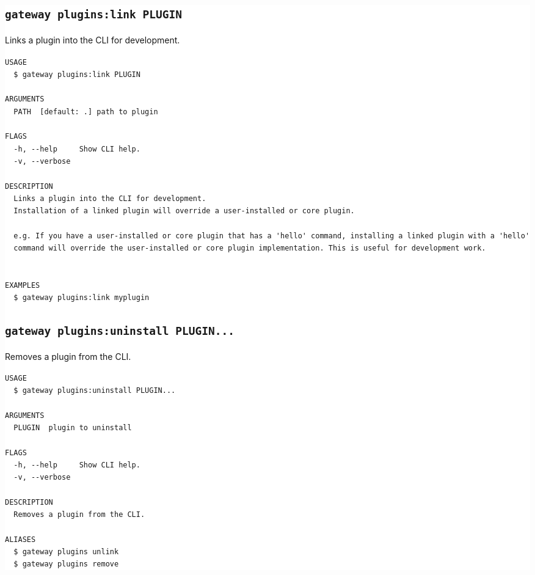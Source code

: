 ## `gateway plugins:link PLUGIN`

Links a plugin into the CLI for development.

```
USAGE
  $ gateway plugins:link PLUGIN

ARGUMENTS
  PATH  [default: .] path to plugin

FLAGS
  -h, --help     Show CLI help.
  -v, --verbose

DESCRIPTION
  Links a plugin into the CLI for development.
  Installation of a linked plugin will override a user-installed or core plugin.

  e.g. If you have a user-installed or core plugin that has a 'hello' command, installing a linked plugin with a 'hello'
  command will override the user-installed or core plugin implementation. This is useful for development work.


EXAMPLES
  $ gateway plugins:link myplugin
```

## `gateway plugins:uninstall PLUGIN...`

Removes a plugin from the CLI.

```
USAGE
  $ gateway plugins:uninstall PLUGIN...

ARGUMENTS
  PLUGIN  plugin to uninstall

FLAGS
  -h, --help     Show CLI help.
  -v, --verbose

DESCRIPTION
  Removes a plugin from the CLI.

ALIASES
  $ gateway plugins unlink
  $ gateway plugins remove
```
